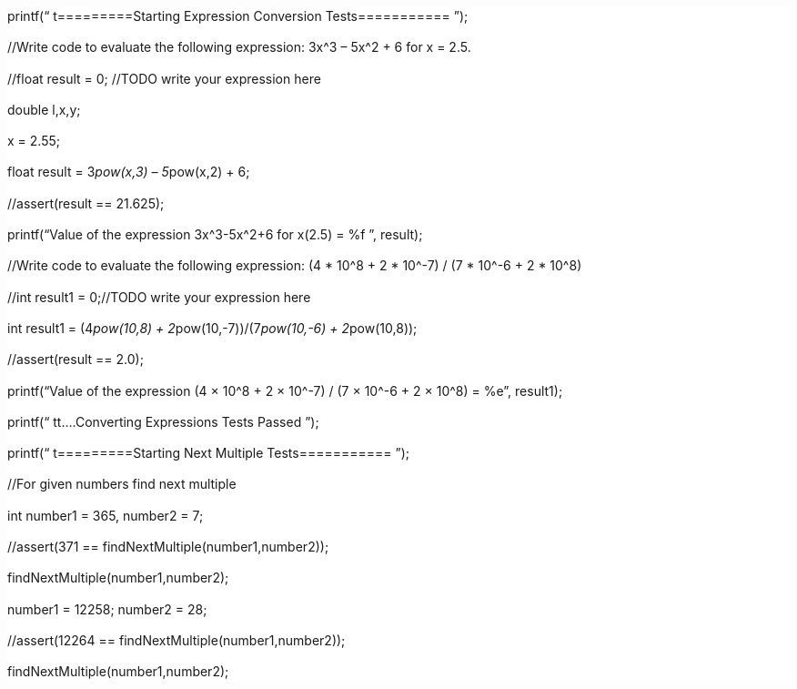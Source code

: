 printf(“
t=========Starting Expression Conversion Tests===========
”);

//Write code to evaluate the following expression: 3x^3 – 5x^2 + 6 for x = 2.5.




//float result = 0; //TODO write your expression here

double l,x,y;

x = 2.55;

float result = 3*pow(x,3) – 5*pow(x,2) + 6;

//assert(result == 21.625);

printf(“Value of the expression 3x^3-5x^2+6 for x(2.5) = %f
”, result);




//Write code to evaluate the following expression: (4 * 10^8 + 2 * 10^-7) / (7 * 10^-6 + 2 * 10^8)




//int result1 = 0;//TODO write your expression here

int result1 = (4*pow(10,8) + 2*pow(10,-7))/(7*pow(10,-6) + 2*pow(10,8));

//assert(result == 2.0);

printf(“Value of the expression (4 × 10^8 + 2 × 10^-7) / (7 × 10^-6 + 2 × 10^8) = %e”, result1);

printf(“
tt….Converting Expressions Tests Passed
”);




printf(“
t=========Starting Next Multiple Tests===========
”);

//For given numbers find next multiple

int number1 = 365, number2 = 7;

//assert(371 == findNextMultiple(number1,number2));

findNextMultiple(number1,number2);




number1 = 12258; number2 = 28;

//assert(12264 == findNextMultiple(number1,number2));

findNextMultiple(number1,number2);




